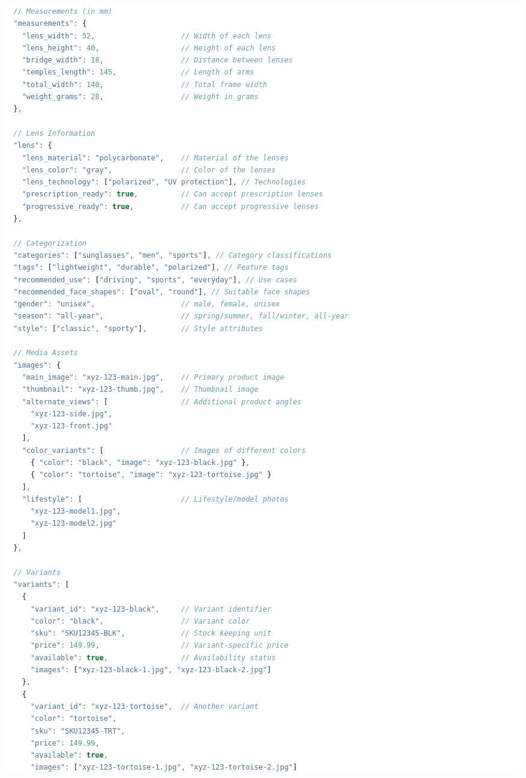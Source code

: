 ```javascript
  // Measurements (in mm)
  "measurements": {
    "lens_width": 52,                    // Width of each lens
    "lens_height": 40,                   // Height of each lens
    "bridge_width": 18,                  // Distance between lenses
    "temples_length": 145,               // Length of arms
    "total_width": 140,                  // Total frame width
    "weight_grams": 28,                  // Weight in grams
  },
  
  // Lens Information
  "lens": {
    "lens_material": "polycarbonate",    // Material of the lenses
    "lens_color": "gray",                // Color of the lenses
    "lens_technology": ["polarized", "UV protection"], // Technologies
    "prescription_ready": true,          // Can accept prescription lenses
    "progressive_ready": true,           // Can accept progressive lenses
  },
  
  // Categorization
  "categories": ["sunglasses", "men", "sports"], // Category classifications
  "tags": ["lightweight", "durable", "polarized"], // Feature tags
  "recommended_use": ["driving", "sports", "everyday"], // Use cases
  "recommended_face_shapes": ["oval", "round"], // Suitable face shapes
  "gender": "unisex",                    // male, female, unisex
  "season": "all-year",                  // spring/summer, fall/winter, all-year
  "style": ["classic", "sporty"],        // Style attributes
  
  // Media Assets
  "images": {
    "main_image": "xyz-123-main.jpg",    // Primary product image
    "thumbnail": "xyz-123-thumb.jpg",    // Thumbnail image
    "alternate_views": [                 // Additional product angles
      "xyz-123-side.jpg", 
      "xyz-123-front.jpg"
    ],
    "color_variants": [                  // Images of different colors
      { "color": "black", "image": "xyz-123-black.jpg" },
      { "color": "tortoise", "image": "xyz-123-tortoise.jpg" }
    ],
    "lifestyle": [                       // Lifestyle/model photos
      "xyz-123-model1.jpg", 
      "xyz-123-model2.jpg"
    ]
  },
  
  // Variants
  "variants": [
    {
      "variant_id": "xyz-123-black",     // Variant identifier
      "color": "black",                  // Variant color
      "sku": "SKU12345-BLK",             // Stock keeping unit
      "price": 149.99,                   // Variant-specific price
      "available": true,                 // Availability status
      "images": ["xyz-123-black-1.jpg", "xyz-123-black-2.jpg"]
    },
    {
      "variant_id": "xyz-123-tortoise",  // Another variant
      "color": "tortoise",
      "sku": "SKU12345-TRT",
      "price": 149.99,
      "available": true,
      "images": ["xyz-123-tortoise-1.jpg", "xyz-123-tortoise-2.jpg"]
```